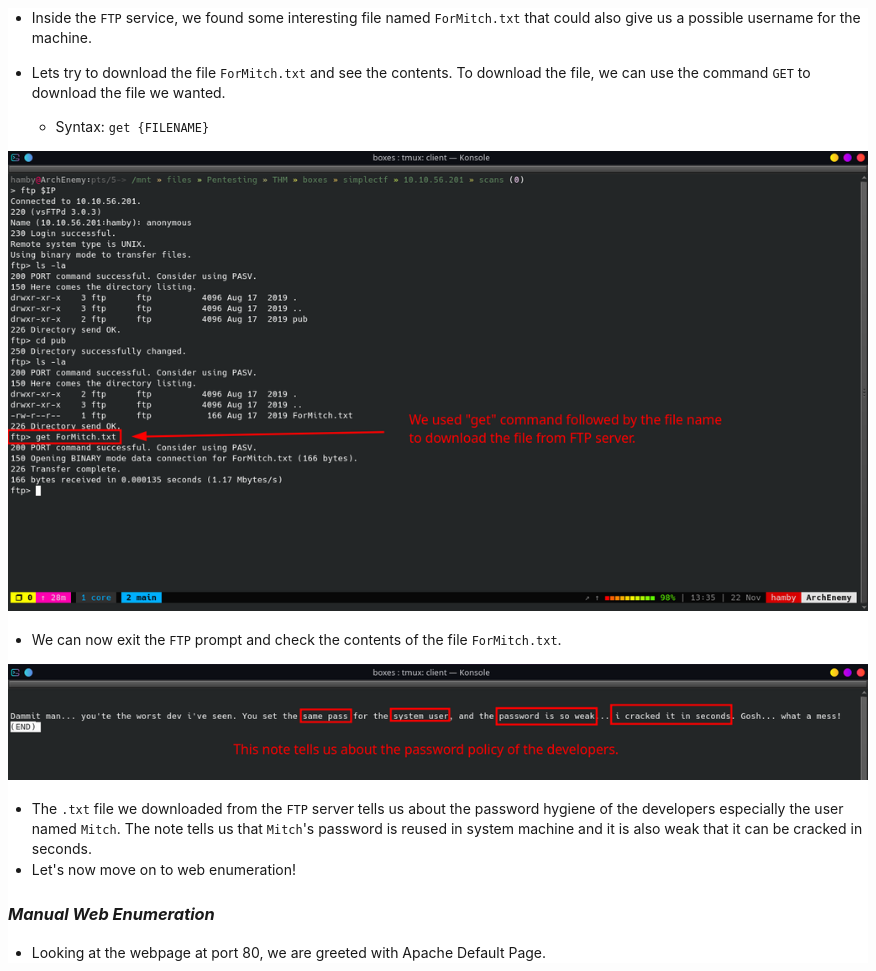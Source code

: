* Inside the `FTP` service, we found some interesting file named `ForMitch.txt` that could also give us a possible username for the machine.
* Lets try to download the file `ForMitch.txt` and see the contents. To download the file, we can use the command `GET` to download the file we wanted.

  * Syntax: `get {FILENAME}`

![FTP Get](../imgs/SimpleCTF/FTP_download.png)

* We can now exit the `FTP` prompt and check the contents of the file `ForMitch.txt`.

![FTP Contents](../imgs/SimpleCTF/password_policy_note.png)

* The `.txt` file we downloaded from the `FTP` server tells us about the password hygiene of the developers especially the user named `Mitch`. The note tells us that `Mitch`'s password is reused in system machine and it is also weak that it can be cracked in seconds.
* Let's now move on to web enumeration!

### *Manual Web Enumeration*

* Looking at the webpage at port 80, we are greeted with Apache Default Page.
